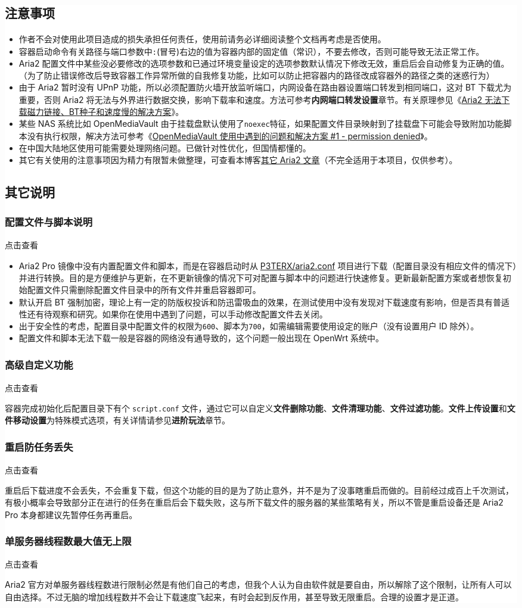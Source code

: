 注意事项
----

*   作者不会对使用此项目造成的损失承担任何责任，使用前请务必详细阅读整个文档再考虑是否使用。
*   容器启动命令有关路径与端口参数中`:`(冒号)右边的值为容器内部的固定值（常识），不要去修改，否则可能导致无法正常工作。
*   Aria2 配置文件中某些没必要修改的选项参数和已通过环境变量设定的选项参数默认情况下修改无效，重启后会自动修复为正确的值。（为了防止错误修改后导致容器工作异常所做的自我修复功能，比如可以防止把容器内的路径改成容器外的路径之类的迷惑行为）
*   由于 Aria2 暂时没有 UPnP 功能，所以必须配置防火墙开放监听端口，内网设备在路由器设置端口转发到相同端口，这对 BT 下载尤为重要，否则 Aria2 将无法与外界进行数据交换，影响下载率和速度。方法可参考**内网端口转发设置**章节。有关原理参见《[Aria2 无法下载磁力链接、BT种子和速度慢的解决方案](https://p3terx.com/archives/solved-aria2-cant-download-magnetic-link-bt-seed-and-slow-speed.html)》。
*   某些 NAS 系统比如 OpenMediaVault 由于挂载盘默认使用了`noexec`特征，如果配置文件目录映射到了挂载盘下可能会导致附加功能脚本没有执行权限，解决方法可参考《[OpenMediaVault 使用中遇到的问题和解决方案 #1 - permission denied](https://p3terx.com/archives/problems-and-solutions-encountered-in-using-openmediavault-1.html)》。
*   在中国大陆地区使用可能需要处理网络问题。已做针对性优化，但国情都懂的。
*   其它有关使用的注意事项因为精力有限暂未做整理，可查看本博客[其它 Aria2 文章](https://p3terx.com/tag/aria2/)（不完全适用于本项目，仅供参考）。

其它说明
----

### 配置文件与脚本说明

  
点击查看

*   Aria2 Pro 镜像中没有内置配置文件和脚本，而是在容器启动时从 [P3TERX/aria2.conf](https://p3terx.com/go/aHR0cHM6Ly9naXRodWIuY29tL1AzVEVSWC9hcmlhMi5jb25m) 项目进行下载（配置目录没有相应文件的情况下）并进行转换。目的是方便维护与更新，在不更新镜像的情况下可对配置与脚本中的问题进行快速修复。更新最新配置方案或者想恢复初始配置文件只需删除配置文件目录中的所有文件并重启容器即可。
*   默认开启 BT 强制加密，理论上有一定的防版权投诉和防迅雷吸血的效果，在测试使用中没有发现对下载速度有影响，但是否具有普适性还有待观察和研究。如果你在使用中遇到了问题，可以手动修改配置文件去关闭。
*   出于安全性的考虑，配置目录中配置文件的权限为`600`、脚本为`700`，如需编辑需要使用设定的账户（没有设置用户 ID 除外）。
*   配置文件和脚本无法下载一般是容器的网络没有通导致的，这个问题一般出现在 OpenWrt 系统中。

### 高级自定义功能

  
点击查看

容器完成初始化后配置目录下有个 `script.conf` 文件，通过它可以自定义**文件删除功能**、**文件清理功能**、**文件过滤功能**。**文件上传设置**和**文件移动设置**为特殊模式选项，有关详情请参见**进阶玩法**章节。

### 重启防任务丢失

  
点击查看

重启后下载进度不会丢失，不会重复下载，但这个功能的目的是为了防止意外，并不是为了没事瞎重启而做的。目前经过成百上千次测试，有极小概率会导致部分正在进行的任务在重启后会下载失败，这与所下载文件的服务器的某些策略有关，所以不管是重启设备还是 Aria2 Pro 本身都建议先暂停任务再重启。

### 单服务器线程数最大值无上限

  
点击查看

Aria2 官方对单服务器线程数进行限制必然是有他们自己的考虑，但我个人认为自由软件就是要自由，所以解除了这个限制，让所有人可以自由选择。不过无脑的增加线程数并不会让下载速度飞起来，有时会起到反作用，甚至导致无限重启。合理的设置才是正道。
